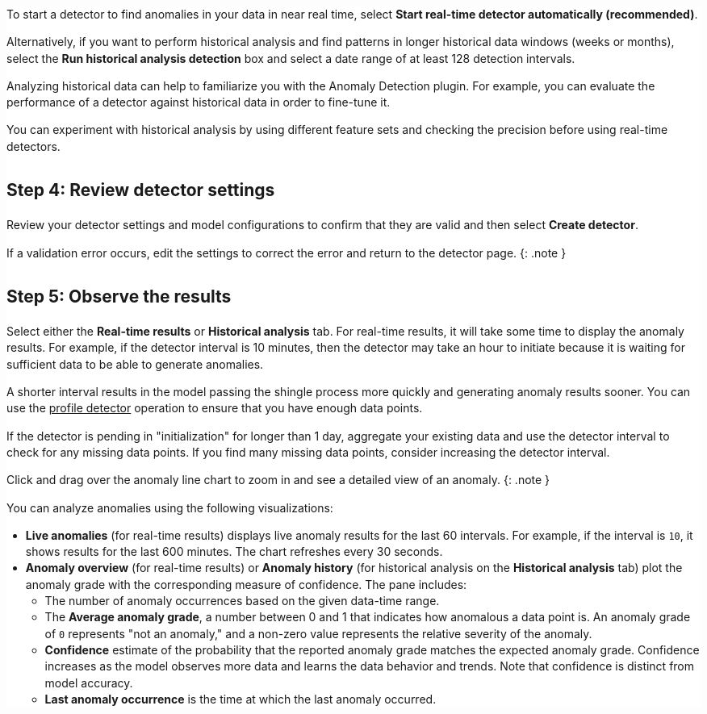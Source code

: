 To start a detector to find anomalies in your data in near real time, select **Start real-time detector automatically (recommended)**.

Alternatively, if you want to perform historical analysis and find patterns in longer historical data windows (weeks or months), select the **Run historical analysis detection** box and select a date range of at least 128 detection intervals.

Analyzing historical data can help to familiarize you with the Anomaly Detection plugin. For example, you can evaluate the performance of a detector against historical data in order to fine-tune it.

You can experiment with historical analysis by using different feature sets and checking the precision before using real-time detectors.

## Step 4: Review detector settings 

Review your detector settings and model configurations to confirm that they are valid and then select **Create detector**.

If a validation error occurs, edit the settings to correct the error and return to the detector page.
{: .note }

## Step 5: Observe the results

Select either the **Real-time results** or **Historical analysis** tab. For real-time results, it will take some time to display the anomaly results. For example, if the detector interval is 10 minutes, then the detector may take an hour to initiate because it is waiting for sufficient data to be able to generate anomalies. 

A shorter interval results in the model passing the shingle process more quickly and generating anomaly results sooner. You can use the [profile detector]({{site.url}}{{site.baseurl}}/monitoring-plugins/ad/api#profile-detector) operation to ensure that you have enough data points.

If the detector is pending in "initialization" for longer than 1 day, aggregate your existing data and use the detector interval to check for any missing data points. If you find many missing data points, consider increasing the detector interval.

Click and drag over the anomaly line chart to zoom in and see a detailed view of an anomaly.
{: .note }

You can analyze anomalies using the following visualizations:

- **Live anomalies** (for real-time results) displays live anomaly results for the last 60 intervals. For example, if the interval is `10`, it shows results for the last 600 minutes. The chart refreshes every 30 seconds.
- **Anomaly overview** (for real-time results) or **Anomaly history** (for historical analysis on the **Historical analysis** tab) plot the anomaly grade with the corresponding measure of confidence. The pane includes:
    - The number of anomaly occurrences based on the given data-time range. 
    - The **Average anomaly grade**, a number between 0 and 1 that indicates how anomalous a data point is. An anomaly grade of `0` represents "not an anomaly," and a non-zero value represents the relative severity of the anomaly. 
    - **Confidence** estimate of the probability that the reported anomaly grade matches the expected anomaly grade. Confidence increases as the model observes more data and learns the data behavior and trends. Note that confidence is distinct from model accuracy.
    - **Last anomaly occurrence** is the time at which the last anomaly occurred.
